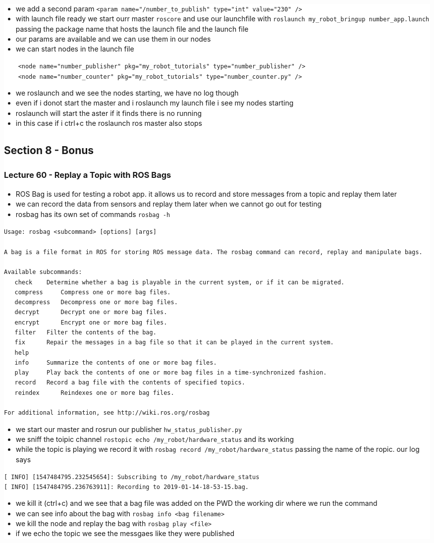 * we add a second param `<param name="/number_to_publish" type="int" value="230" />`
* with launch file ready we start ourr master `roscore` and use our launchfile with `roslaunch my_robot_bringup number_app.launch` passing the package name that hosts the launch file and the launch file
* our params are available and we can use them in our nodes
* we can start nodes in the launch file
```
	<node name="number_publisher" pkg="my_robot_tutorials" type="number_publisher" />
	<node name="number_counter" pkg="my_robot_tutorials" type="number_counter.py" />
```
* we roslaunch and we see the nodes starting, we have no log though 
* even if i donot start the master and i roslaunch my launch file i see my nodes starting
* roslaunch will start the aster if it finds there is no running
* in this case if i ctrl+c the roslaunch ros master also stops

## Section 8 - Bonus

### Lecture 60 - Replay a Topic with ROS Bags

* ROS Bag is used for testing a robot app. it allows us to record and store messages from a topic and replay them later
* we can record the data from sensors and replay them later when we cannot go out for testing
* rosbag has its own set of commands `rosbag -h`
```
Usage: rosbag <subcommand> [options] [args]

A bag is a file format in ROS for storing ROS message data. The rosbag command can record, replay and manipulate bags.

Available subcommands:
   check  	Determine whether a bag is playable in the current system, or if it can be migrated.
   compress  	Compress one or more bag files.
   decompress  	Decompress one or more bag files.
   decrypt  	Decrypt one or more bag files.
   encrypt  	Encrypt one or more bag files.
   filter  	Filter the contents of the bag.
   fix  	Repair the messages in a bag file so that it can be played in the current system.
   help  
   info  	Summarize the contents of one or more bag files.
   play  	Play back the contents of one or more bag files in a time-synchronized fashion.
   record  	Record a bag file with the contents of specified topics.
   reindex  	Reindexes one or more bag files.

For additional information, see http://wiki.ros.org/rosbag
```
* we start our master and rosrun our publisher `hw_status_publisher.py` 
* we sniff the toipic channel `rostopic echo /my_robot/hardware_status` and its working
* while the topic is playing we record it with `rosbag record /my_robot/hardware_status` passing the name of the ropic. our log says
```
[ INFO] [1547484795.232545654]: Subscribing to /my_robot/hardware_status
[ INFO] [1547484795.236763911]: Recording to 2019-01-14-18-53-15.bag.
```
* we kill it (ctrl+c) and we see that a bag file was added on the PWD the working dir where we run the command
* we can see info about the bag with `rosbag info <bag filename>`
* we kill the node and replay the bag with `rosbag play <file>`
* if we echo the topic we see the messgaes like they were published
